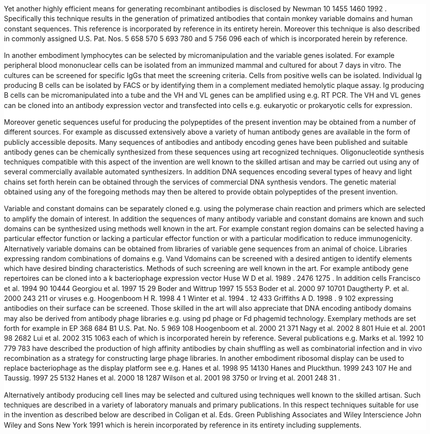 Yet another highly efficient means for generating recombinant antibodies is disclosed by Newman 10 1455 1460 1992 . Specifically this technique results in the generation of primatized antibodies that contain monkey variable domains and human constant sequences. This reference is incorporated by reference in its entirety herein. Moreover this technique is also described in commonly assigned U.S. Pat. Nos. 5 658 570 5 693 780 and 5 756 096 each of which is incorporated herein by reference.

In another embodiment lymphocytes can be selected by micromanipulation and the variable genes isolated. For example peripheral blood mononuclear cells can be isolated from an immunized mammal and cultured for about 7 days in vitro. The cultures can be screened for specific IgGs that meet the screening criteria. Cells from positive wells can be isolated. Individual Ig producing B cells can be isolated by FACS or by identifying them in a complement mediated hemolytic plaque assay. Ig producing B cells can be micromanipulated into a tube and the VH and VL genes can be amplified using e.g. RT PCR. The VH and VL genes can be cloned into an antibody expression vector and transfected into cells e.g. eukaryotic or prokaryotic cells for expression.

Moreover genetic sequences useful for producing the polypeptides of the present invention may be obtained from a number of different sources. For example as discussed extensively above a variety of human antibody genes are available in the form of publicly accessible deposits. Many sequences of antibodies and antibody encoding genes have been published and suitable antibody genes can be chemically synthesized from these sequences using art recognized techniques. Oligonucleotide synthesis techniques compatible with this aspect of the invention are well known to the skilled artisan and may be carried out using any of several commercially available automated synthesizers. In addition DNA sequences encoding several types of heavy and light chains set forth herein can be obtained through the services of commercial DNA synthesis vendors. The genetic material obtained using any of the foregoing methods may then be altered to provide obtain polypeptides of the present invention.

Variable and constant domains can be separately cloned e.g. using the polymerase chain reaction and primers which are selected to amplify the domain of interest. In addition the sequences of many antibody variable and constant domains are known and such domains can be synthesized using methods well known in the art. For example constant region domains can be selected having a particular effector function or lacking a particular effector function or with a particular modification to reduce immunogenicity. Alternatively variable domains can be obtained from libraries of variable gene sequences from an animal of choice. Libraries expressing random combinations of domains e.g. Vand Vdomains can be screened with a desired antigen to identify elements which have desired binding characteristics. Methods of such screening are well known in the art. For example antibody gene repertoires can be cloned into a k bacteriophage expression vector Huse W D et al. 1989 . 2476 1275 . In addition cells Francisco et al. 1994 90 10444 Georgiou et al. 1997 15 29 Boder and Wittrup 1997 15 553 Boder et al. 2000 97 10701 Daugtherty P. et al. 2000 243 211 or viruses e.g. Hoogenboom H R. 1998 4 1 Winter et al. 1994 . 12 433 Griffiths A D. 1998 . 9 102 expressing antibodies on their surface can be screened. Those skilled in the art will also appreciate that DNA encoding antibody domains may also be derived from antibody phage libraries e.g. using pd phage or Fd phagemid technology. Exemplary methods are set forth for example in EP 368 684 B1 U.S. Pat. No. 5 969 108 Hoogenboom et al. 2000 21 371 Nagy et al. 2002 8 801 Huie et al. 2001 98 2682 Lui et al. 2002 315 1063 each of which is incorporated herein by reference. Several publications e.g. Marks et al. 1992 10 779 783 have described the production of high affinity antibodies by chain shuffling as well as combinatorial infection and in vivo recombination as a strategy for constructing large phage libraries. In another embodiment ribosomal display can be used to replace bacteriophage as the display platform see e.g. Hanes et al. 1998 95 14130 Hanes and Pluckthun. 1999 243 107 He and Taussig. 1997 25 5132 Hanes et al. 2000 18 1287 Wilson et al. 2001 98 3750 or Irving et al. 2001 248 31 .

Alternatively antibody producing cell lines may be selected and cultured using techniques well known to the skilled artisan. Such techniques are described in a variety of laboratory manuals and primary publications. In this respect techniques suitable for use in the invention as described below are described in Coligan et al. Eds. Green Publishing Associates and Wiley Interscience John Wiley and Sons New York 1991 which is herein incorporated by reference in its entirety including supplements.
